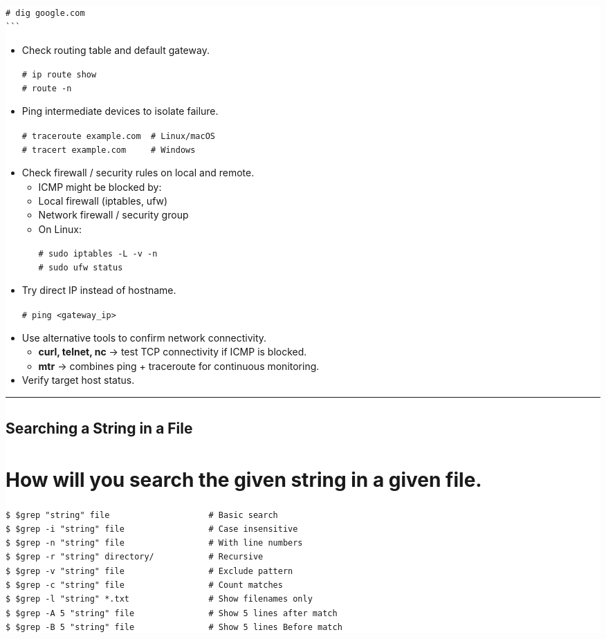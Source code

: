     # dig google.com
    ```
- Check routing table and default gateway.
    ```
    # ip route show  
    # route -n
    ```
- Ping intermediate devices to isolate failure.
    ```
    # traceroute example.com  # Linux/macOS
    # tracert example.com     # Windows
    ```
- Check firewall / security rules on local and remote.
    - ICMP might be blocked by:
    - Local firewall (iptables, ufw)
    - Network firewall / security group
    - On Linux:
        ```
        # sudo iptables -L -v -n
        # sudo ufw status
        ```
- Try direct IP instead of hostname.
    ```
    # ping <gateway_ip>
    ```
- Use alternative tools to confirm network connectivity.
    - **curl, telnet, nc** → test TCP connectivity if ICMP is blocked.
    - **mtr** → combines ping + traceroute for continuous monitoring.
- Verify target host status.
---

## Searching a String in a File

# How will you search the given string in a given file.
```
$ $grep "string" file                    # Basic search
$ $grep -i "string" file                 # Case insensitive
$ $grep -n "string" file                 # With line numbers
$ $grep -r "string" directory/           # Recursive
$ $grep -v "string" file                 # Exclude pattern
$ $grep -c "string" file                 # Count matches
$ $grep -l "string" *.txt                # Show filenames only
$ $grep -A 5 "string" file               # Show 5 lines after match
$ $grep -B 5 "string" file               # Show 5 lines Before match
```
